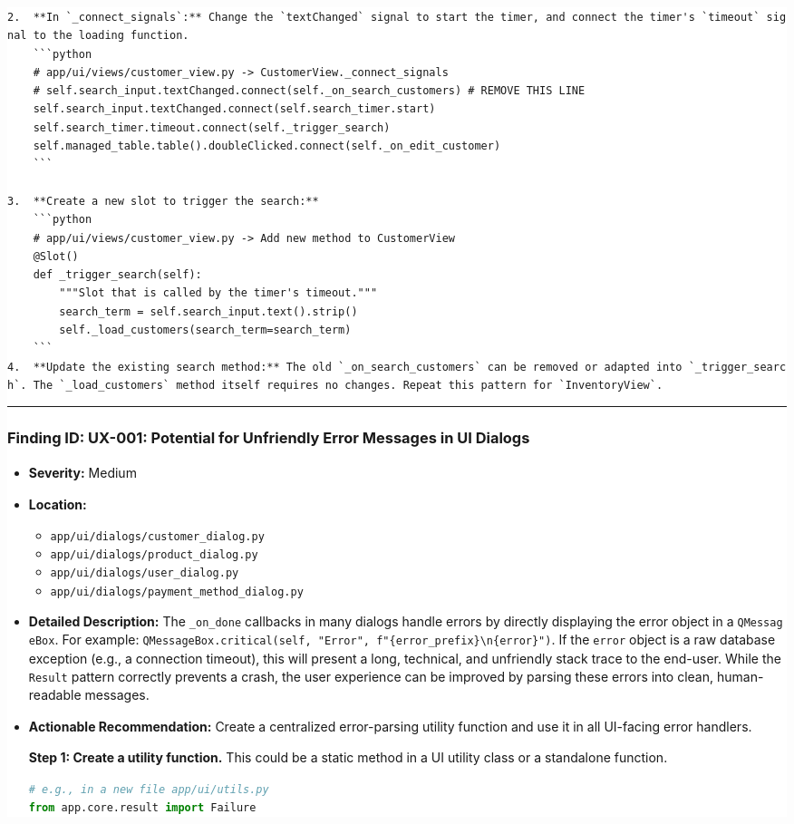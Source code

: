     2.  **In `_connect_signals`:** Change the `textChanged` signal to start the timer, and connect the timer's `timeout` signal to the loading function.
        ```python
        # app/ui/views/customer_view.py -> CustomerView._connect_signals
        # self.search_input.textChanged.connect(self._on_search_customers) # REMOVE THIS LINE
        self.search_input.textChanged.connect(self.search_timer.start)
        self.search_timer.timeout.connect(self._trigger_search)
        self.managed_table.table().doubleClicked.connect(self._on_edit_customer)
        ```

    3.  **Create a new slot to trigger the search:**
        ```python
        # app/ui/views/customer_view.py -> Add new method to CustomerView
        @Slot()
        def _trigger_search(self):
            """Slot that is called by the timer's timeout."""
            search_term = self.search_input.text().strip()
            self._load_customers(search_term=search_term)
        ```
    4.  **Update the existing search method:** The old `_on_search_customers` can be removed or adapted into `_trigger_search`. The `_load_customers` method itself requires no changes. Repeat this pattern for `InventoryView`.

---

### **Finding ID: UX-001: Potential for Unfriendly Error Messages in UI Dialogs**

*   **Severity:** Medium
*   **Location:**
    *   `app/ui/dialogs/customer_dialog.py`
    *   `app/ui/dialogs/product_dialog.py`
    *   `app/ui/dialogs/user_dialog.py`
    *   `app/ui/dialogs/payment_method_dialog.py`
*   **Detailed Description:** The `_on_done` callbacks in many dialogs handle errors by directly displaying the error object in a `QMessageBox`. For example: `QMessageBox.critical(self, "Error", f"{error_prefix}\n{error}")`. If the `error` object is a raw database exception (e.g., a connection timeout), this will present a long, technical, and unfriendly stack trace to the end-user. While the `Result` pattern correctly prevents a crash, the user experience can be improved by parsing these errors into clean, human-readable messages.
*   **Actionable Recommendation:** Create a centralized error-parsing utility function and use it in all UI-facing error handlers.

    **Step 1: Create a utility function.** This could be a static method in a UI utility class or a standalone function.
    ```python
    # e.g., in a new file app/ui/utils.py
    from app.core.result import Failure
    